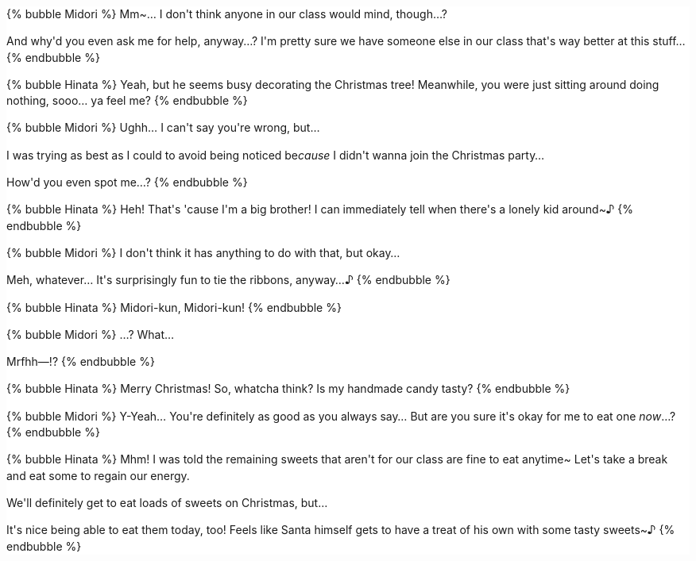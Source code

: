 {% bubble Midori %}
Mm~… I don't think anyone in our class would mind, though…?

And why'd you even ask me for help, anyway…? I'm pretty sure we have someone else in our class that's way better at this stuff…
{% endbubble %}

{% bubble Hinata %}
Yeah, but he seems busy decorating the Christmas tree! Meanwhile, you were just sitting around doing nothing, sooo… ya feel me?
{% endbubble %}

{% bubble Midori %}
Ughh… I can't say you're wrong, but…

I was trying as best as I could to avoid being noticed be<em>cause</em> I didn't wanna join the Christmas party…

How'd you even spot me…?
{% endbubble %}

{% bubble Hinata %}
Heh! That's 'cause I'm a big brother! I can immediately tell when there's a lonely kid around~♪
{% endbubble %}

{% bubble Midori %}
I don't think it has anything to do with that, but okay…

Meh, whatever… It's surprisingly fun to tie the ribbons, anyway…♪
{% endbubble %}

{% bubble Hinata %}
Midori-kun, Midori-kun!
{% endbubble %}

{% bubble Midori %}
…? What…

Mrfhh—!?
{% endbubble %}

{% bubble Hinata %}
Merry Christmas! So, whatcha think? Is my handmade candy tasty?
{% endbubble %}

{% bubble Midori %}
Y-Yeah… You're definitely as good as you always say… But are you sure it's okay for me to eat one <em>now</em>…?
{% endbubble %}

{% bubble Hinata %}
Mhm! I was told the remaining sweets that aren't for our class are fine to eat anytime~ Let's take a break and eat some to regain our energy.

We'll definitely get to eat loads of sweets on Christmas, but…

It's nice being able to eat them today, too! Feels like Santa himself gets to have a treat of his own with some tasty sweets~♪
{% endbubble %}

